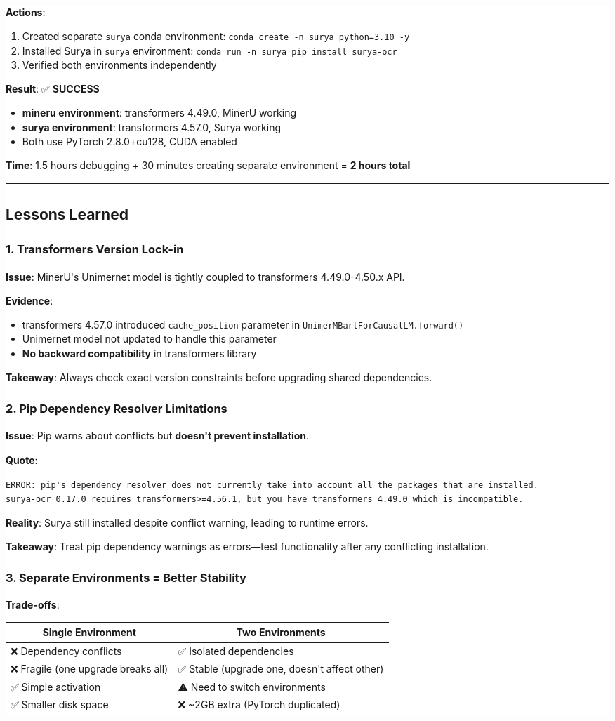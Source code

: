**Actions**:
1. Created separate `surya` conda environment: `conda create -n surya python=3.10 -y`
2. Installed Surya in `surya` environment: `conda run -n surya pip install surya-ocr`
3. Verified both environments independently

**Result**: ✅ **SUCCESS**
- **mineru environment**: transformers 4.49.0, MinerU working
- **surya environment**: transformers 4.57.0, Surya working
- Both use PyTorch 2.8.0+cu128, CUDA enabled

**Time**: 1.5 hours debugging + 30 minutes creating separate environment = **2 hours total**

---

## Lessons Learned

### 1. Transformers Version Lock-in

**Issue**: MinerU's Unimernet model is tightly coupled to transformers 4.49.0-4.50.x API.

**Evidence**:
- transformers 4.57.0 introduced `cache_position` parameter in `UnimerMBartForCausalLM.forward()`
- Unimernet model not updated to handle this parameter
- **No backward compatibility** in transformers library

**Takeaway**: Always check exact version constraints before upgrading shared dependencies.

### 2. Pip Dependency Resolver Limitations

**Issue**: Pip warns about conflicts but **doesn't prevent installation**.

**Quote**:
```
ERROR: pip's dependency resolver does not currently take into account all the packages that are installed.
surya-ocr 0.17.0 requires transformers>=4.56.1, but you have transformers 4.49.0 which is incompatible.
```

**Reality**: Surya still installed despite conflict warning, leading to runtime errors.

**Takeaway**: Treat pip dependency warnings as errors—test functionality after any conflicting installation.

### 3. Separate Environments = Better Stability

**Trade-offs**:

| Single Environment | Two Environments |
|--------------------|------------------|
| ❌ Dependency conflicts | ✅ Isolated dependencies |
| ❌ Fragile (one upgrade breaks all) | ✅ Stable (upgrade one, doesn't affect other) |
| ✅ Simple activation | ⚠️ Need to switch environments |
| ✅ Smaller disk space | ❌ ~2GB extra (PyTorch duplicated) |
